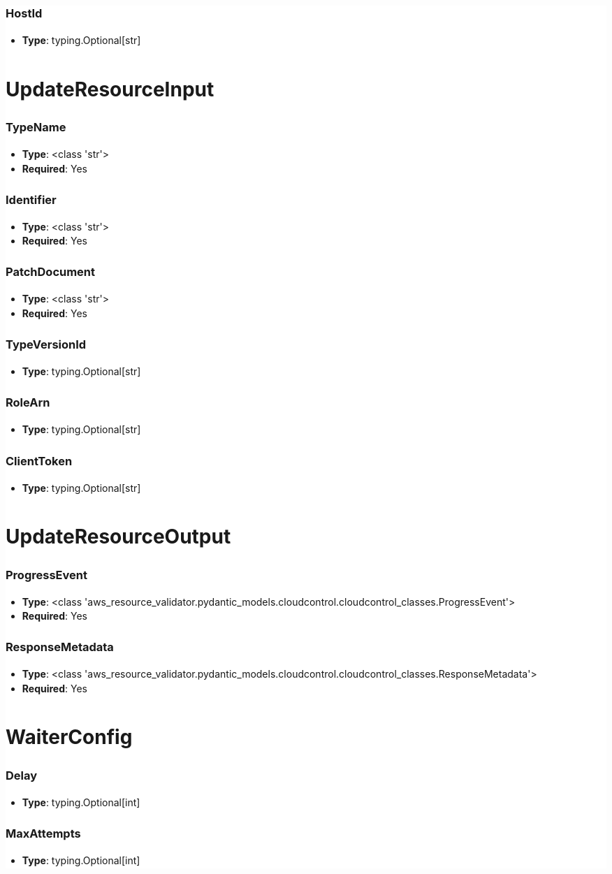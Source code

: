 ### HostId
- **Type**: typing.Optional[str]


# UpdateResourceInput

### TypeName
- **Type**: <class 'str'>
- **Required**: Yes

### Identifier
- **Type**: <class 'str'>
- **Required**: Yes

### PatchDocument
- **Type**: <class 'str'>
- **Required**: Yes

### TypeVersionId
- **Type**: typing.Optional[str]

### RoleArn
- **Type**: typing.Optional[str]

### ClientToken
- **Type**: typing.Optional[str]


# UpdateResourceOutput

### ProgressEvent
- **Type**: <class 'aws_resource_validator.pydantic_models.cloudcontrol.cloudcontrol_classes.ProgressEvent'>
- **Required**: Yes

### ResponseMetadata
- **Type**: <class 'aws_resource_validator.pydantic_models.cloudcontrol.cloudcontrol_classes.ResponseMetadata'>
- **Required**: Yes


# WaiterConfig

### Delay
- **Type**: typing.Optional[int]

### MaxAttempts
- **Type**: typing.Optional[int]


